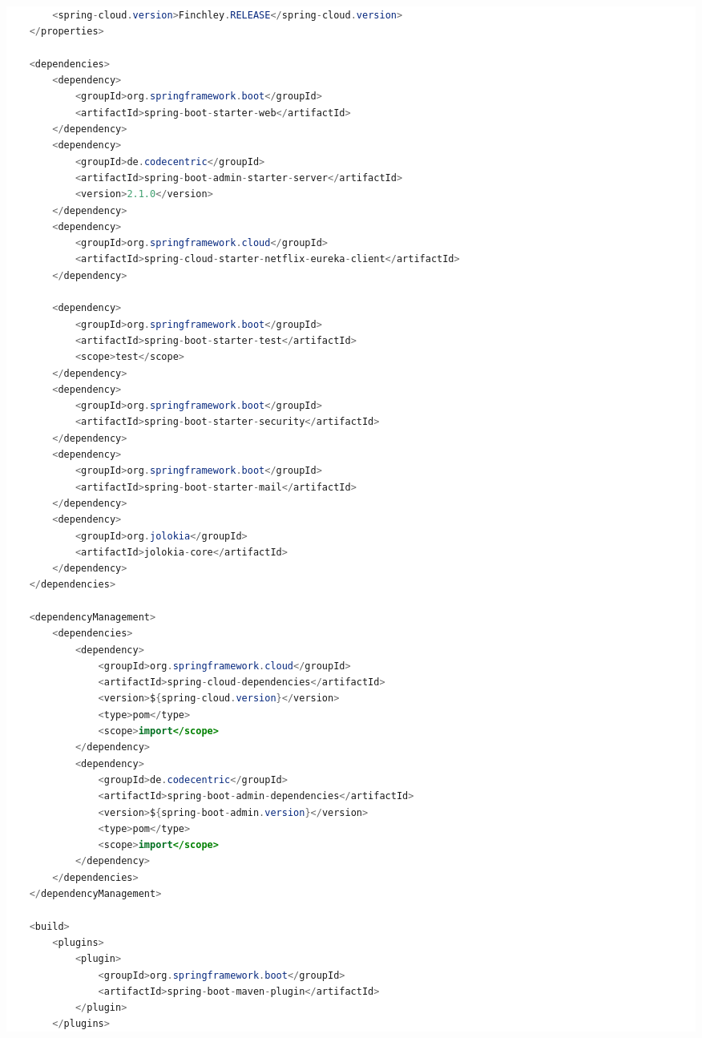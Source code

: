 ```java
        <spring-cloud.version>Finchley.RELEASE</spring-cloud.version>
    </properties>

    <dependencies>
        <dependency>
            <groupId>org.springframework.boot</groupId>
            <artifactId>spring-boot-starter-web</artifactId>
        </dependency>
        <dependency>
            <groupId>de.codecentric</groupId>
            <artifactId>spring-boot-admin-starter-server</artifactId>
            <version>2.1.0</version>
        </dependency>
        <dependency>
            <groupId>org.springframework.cloud</groupId>
            <artifactId>spring-cloud-starter-netflix-eureka-client</artifactId>
        </dependency>

        <dependency>
            <groupId>org.springframework.boot</groupId>
            <artifactId>spring-boot-starter-test</artifactId>
            <scope>test</scope>
        </dependency>
        <dependency>
            <groupId>org.springframework.boot</groupId>
            <artifactId>spring-boot-starter-security</artifactId>
        </dependency>
        <dependency>
            <groupId>org.springframework.boot</groupId>
            <artifactId>spring-boot-starter-mail</artifactId>
        </dependency>
        <dependency>
            <groupId>org.jolokia</groupId>
            <artifactId>jolokia-core</artifactId>
        </dependency>
    </dependencies>

    <dependencyManagement>
        <dependencies>
            <dependency>
                <groupId>org.springframework.cloud</groupId>
                <artifactId>spring-cloud-dependencies</artifactId>
                <version>${spring-cloud.version}</version>
                <type>pom</type>
                <scope>import</scope>
            </dependency>
            <dependency>
                <groupId>de.codecentric</groupId>
                <artifactId>spring-boot-admin-dependencies</artifactId>
                <version>${spring-boot-admin.version}</version>
                <type>pom</type>
                <scope>import</scope>
            </dependency>
        </dependencies>
    </dependencyManagement>

    <build>
        <plugins>
            <plugin>
                <groupId>org.springframework.boot</groupId>
                <artifactId>spring-boot-maven-plugin</artifactId>
            </plugin>
        </plugins>
```